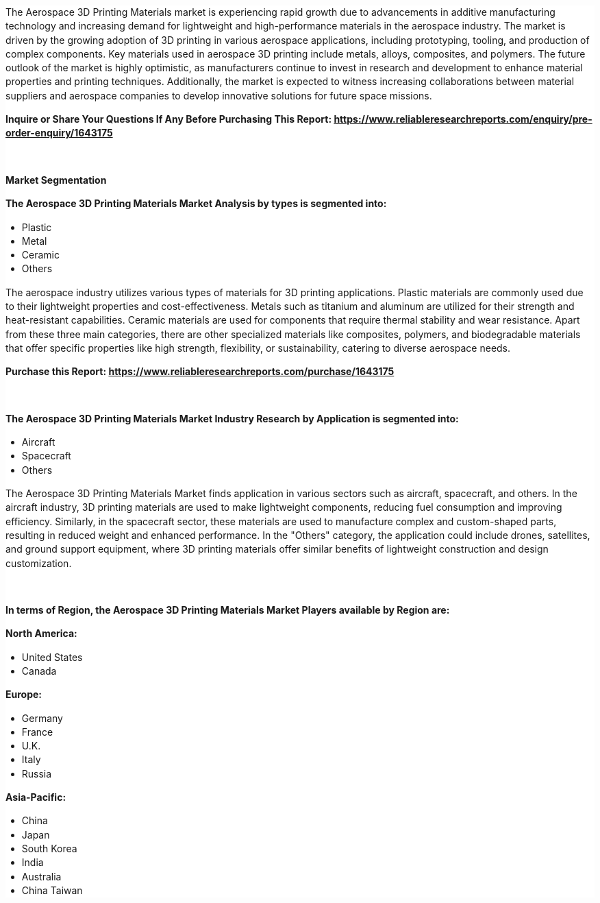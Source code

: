 <p><p>The Aerospace 3D Printing Materials market is experiencing rapid growth due to advancements in additive manufacturing technology and increasing demand for lightweight and high-performance materials in the aerospace industry. The market is driven by the growing adoption of 3D printing in various aerospace applications, including prototyping, tooling, and production of complex components. Key materials used in aerospace 3D printing include metals, alloys, composites, and polymers. The future outlook of the market is highly optimistic, as manufacturers continue to invest in research and development to enhance material properties and printing techniques. Additionally, the market is expected to witness increasing collaborations between material suppliers and aerospace companies to develop innovative solutions for future space missions.</p></p>
<p><strong>Inquire or Share Your Questions If Any Before Purchasing This Report: <a href="https://www.reliableresearchreports.com/enquiry/pre-order-enquiry/1643175">https://www.reliableresearchreports.com/enquiry/pre-order-enquiry/1643175</a></strong></p>
<p>&nbsp;</p>
<p><strong>Market Segmentation</strong></p>
<p><strong>The Aerospace 3D Printing Materials Market Analysis by types is segmented into:</strong></p>
<p><ul><li>Plastic</li><li>Metal</li><li>Ceramic</li><li>Others</li></ul></p>
<p><p>The aerospace industry utilizes various types of materials for 3D printing applications. Plastic materials are commonly used due to their lightweight properties and cost-effectiveness. Metals such as titanium and aluminum are utilized for their strength and heat-resistant capabilities. Ceramic materials are used for components that require thermal stability and wear resistance. Apart from these three main categories, there are other specialized materials like composites, polymers, and biodegradable materials that offer specific properties like high strength, flexibility, or sustainability, catering to diverse aerospace needs.</p></p>
<p><strong>Purchase this Report:&nbsp;<a href="https://www.reliableresearchreports.com/purchase/1643175">https://www.reliableresearchreports.com/purchase/1643175</a></strong></p>
<p>&nbsp;</p>
<p><strong>The Aerospace 3D Printing Materials Market Industry Research by Application is segmented into:</strong></p>
<p><ul><li>Aircraft</li><li>Spacecraft</li><li>Others</li></ul></p>
<p><p>The Aerospace 3D Printing Materials Market finds application in various sectors such as aircraft, spacecraft, and others. In the aircraft industry, 3D printing materials are used to make lightweight components, reducing fuel consumption and improving efficiency. Similarly, in the spacecraft sector, these materials are used to manufacture complex and custom-shaped parts, resulting in reduced weight and enhanced performance. In the "Others" category, the application could include drones, satellites, and ground support equipment, where 3D printing materials offer similar benefits of lightweight construction and design customization.</p></p>
<p>&nbsp;</p>
<p><strong>In terms of Region, the Aerospace 3D Printing Materials Market Players available by Region are:</strong></p>
<p>
    <p> <strong> North America: </strong>
        <ul>
            <li>United States</li>
            <li>Canada</li>
        </ul>
        </p> 
    <p> <strong> Europe: </strong>
        <ul>
            <li>Germany</li>
            <li>France</li>
            <li>U.K.</li>
            <li>Italy</li>
            <li>Russia</li>
        </ul>
        </p> 
    <p> <strong> Asia-Pacific: </strong>
        <ul>
            <li>China</li>
            <li>Japan</li>
            <li>South Korea</li>
            <li>India</li>
            <li>Australia</li>
            <li>China Taiwan</li>